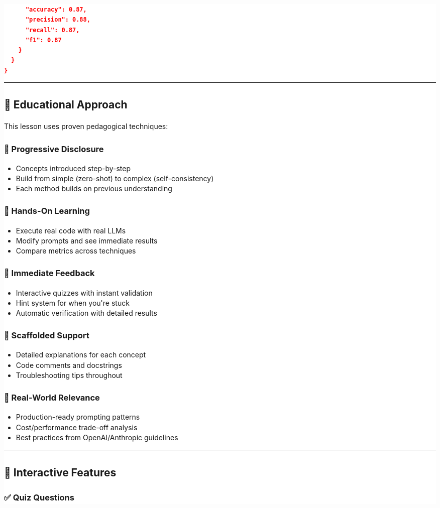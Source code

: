 ```json
      "accuracy": 0.87,
      "precision": 0.88,
      "recall": 0.87,
      "f1": 0.87
    }
  }
}
```

---

## 🎯 Educational Approach

This lesson uses proven pedagogical techniques:

### 🔹 Progressive Disclosure

- Concepts introduced step-by-step
- Build from simple (zero-shot) to complex (self-consistency)
- Each method builds on previous understanding

### 🔹 Hands-On Learning

- Execute real code with real LLMs
- Modify prompts and see immediate results
- Compare metrics across techniques

### 🔹 Immediate Feedback

- Interactive quizzes with instant validation
- Hint system for when you're stuck
- Automatic verification with detailed results

### 🔹 Scaffolded Support

- Detailed explanations for each concept
- Code comments and docstrings
- Troubleshooting tips throughout

### 🔹 Real-World Relevance

- Production-ready prompting patterns
- Cost/performance trade-off analysis
- Best practices from OpenAI/Anthropic guidelines

---

## 🧩 Interactive Features

### ✅ Quiz Questions
